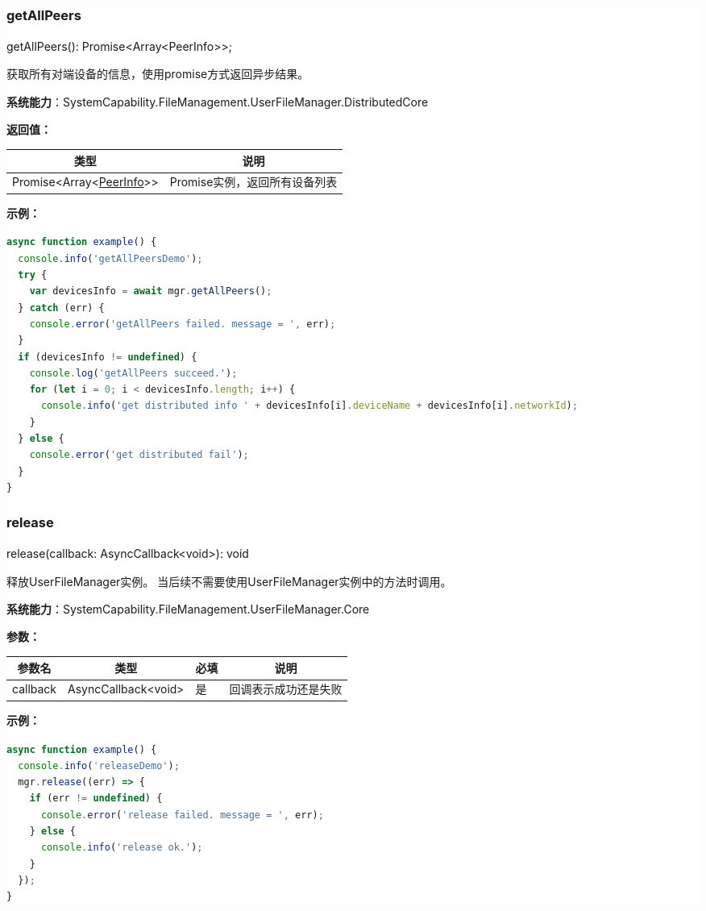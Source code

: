 ### getAllPeers

getAllPeers(): Promise&lt;Array&lt;PeerInfo&gt;&gt;;

获取所有对端设备的信息，使用promise方式返回异步结果。

**系统能力**：SystemCapability.FileManagement.UserFileManager.DistributedCore

**返回值：**

| 类型                        | 说明                          |
| --------------------------- | ----------------------------- |
| Promise&lt;Array&lt;[PeerInfo](#peerinfo)&gt;&gt; | Promise实例，返回所有设备列表 |

**示例：**

```ts
async function example() {
  console.info('getAllPeersDemo');
  try {
    var devicesInfo = await mgr.getAllPeers();
  } catch (err) {
    console.error('getAllPeers failed. message = ', err);
  }
  if (devicesInfo != undefined) {
    console.log('getAllPeers succeed.');
    for (let i = 0; i < devicesInfo.length; i++) {
      console.info('get distributed info ' + devicesInfo[i].deviceName + devicesInfo[i].networkId);
    }
  } else {
    console.error('get distributed fail');
  }
}
```

### release

release(callback: AsyncCallback&lt;void&gt;): void

释放UserFileManager实例。
当后续不需要使用UserFileManager实例中的方法时调用。

**系统能力**：SystemCapability.FileManagement.UserFileManager.Core

**参数：**

| 参数名   | 类型                      | 必填 | 说明                 |
| -------- | ------------------------- | ---- | -------------------- |
| callback | AsyncCallback&lt;void&gt; | 是   | 回调表示成功还是失败 |

**示例：**

```ts
async function example() {
  console.info('releaseDemo');
  mgr.release((err) => {
    if (err != undefined) {
      console.error('release failed. message = ', err);
    } else {
      console.info('release ok.');
    }
  });
}
```

